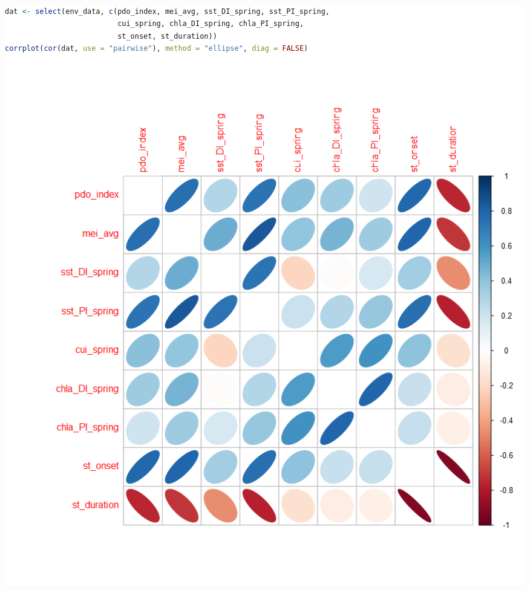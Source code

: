 ``` r
dat <- select(env_data, c(pdo_index, mei_avg, sst_DI_spring, sst_PI_spring, 
                          cui_spring, chla_DI_spring, chla_PI_spring, 
                          st_onset, st_duration))
corrplot(cor(dat, use = "pairwise"), method = "ellipse", diag = FALSE)
```

![](RhAu_BayesGLMM_files/figure-gfm/env_corrplot-1.png)
